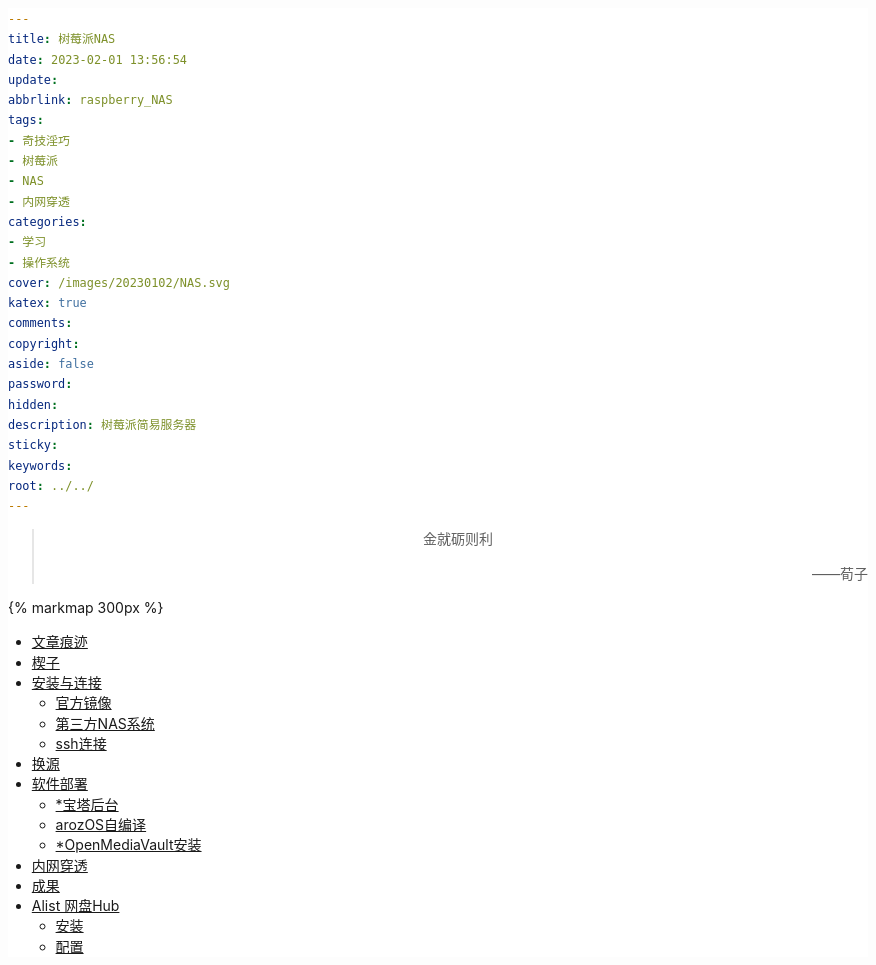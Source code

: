 ```yaml
---
title: 树莓派NAS
date: 2023-02-01 13:56:54
update: 
abbrlink: raspberry_NAS
tags:
- 奇技淫巧
- 树莓派
- NAS
- 内网穿透
categories:
- 学习
- 操作系统
cover: /images/20230102/NAS.svg
katex: true
comments:
copyright:
aside: false
password:
hidden:
description: 树莓派简易服务器
sticky: 
keywords:
root: ../../
---
```


> <center>金就砺则利</center>
> <p align="right">——荀子</p>

{% markmap 300px %}




- [文章痕迹](#-文章痕迹)
- [楔子](#-楔子)
- [安装与连接](#-安装与连接)
  - [官方镜像](#-官方镜像)
  - [第三方NAS系统](#-第三方nas系统)
  - [ssh连接](#-ssh连接)
- [换源](#-换源)
- [软件部署](#-软件部署)
  - [\*宝塔后台](#-宝塔后台)
  - [arozOS自编译](#-arozos自编译)
  - [\*OpenMediaVault安装](#-openmediavault安装)
- [内网穿透](#-内网穿透)
- [成果](#-成果)
- [Alist 网盘Hub](#-alist-网盘hub)
  - [安装](#-安装)
  - [配置](#-配置)



